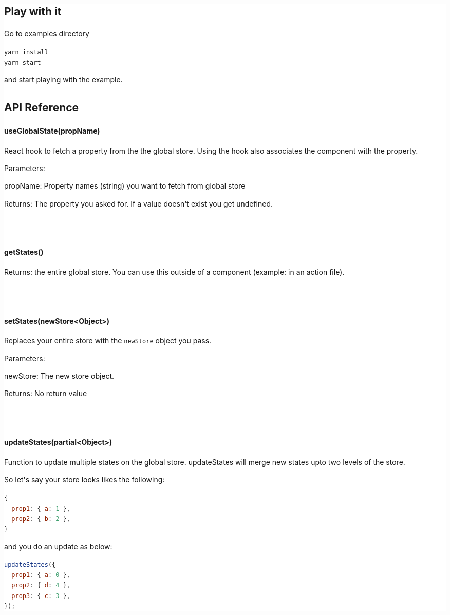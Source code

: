 ## Play with it

Go to examples directory
```
yarn install
yarn start
```
and start playing with the example.

## API Reference

#### useGlobalState(propName)

React hook to fetch a property from the the global store. Using the hook also associates the component with the property.

Parameters:

propName: Property names (string) you want to fetch from global store

Returns: The property you asked for. If a value doesn't exist you get undefined.

<br><br>

#### getStates()

Returns: the entire global store. You can use this outside of a component (example: in an action file).

<br><br>

#### setStates(newStore&lt;Object&gt;)

Replaces your entire store with the `newStore` object you pass.

Parameters:

newStore: The new store object.

Returns: No return value

<br><br>

#### updateStates(partial&lt;Object&gt;)

Function to update multiple states on the global store. updateStates will merge new states upto two levels of the store.

So let's say your store looks likes the following:

```js
{
  prop1: { a: 1 },
  prop2: { b: 2 },
}
```

and you do an update as below:
```js
updateStates({
  prop1: { a: 0 },
  prop2: { d: 4 },
  prop3: { c: 3 },
});
```
